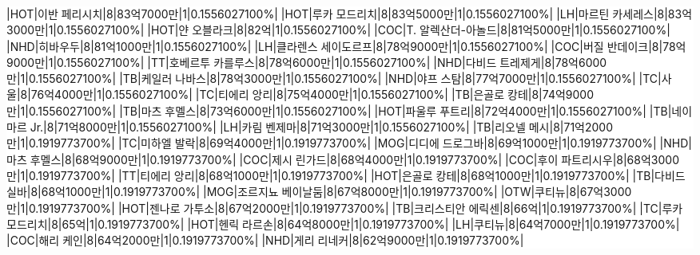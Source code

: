 |HOT|이반 페리시치|8|83억7000만|1|0.1556027100%|
|HOT|루카 모드리치|8|83억5000만|1|0.1556027100%|
|LH|마르틴 카세레스|8|83억3000만|1|0.1556027100%|
|HOT|얀 오블라크|8|82억|1|0.1556027100%|
|COC|T. 알렉산더-아놀드|8|81억5000만|1|0.1556027100%|
|NHD|히바우두|8|81억1000만|1|0.1556027100%|
|LH|클라렌스 세이도르프|8|78억9000만|1|0.1556027100%|
|COC|버질 반데이크|8|78억9000만|1|0.1556027100%|
|TT|호베르투 카를루스|8|78억6000만|1|0.1556027100%|
|NHD|다비드 트레제게|8|78억6000만|1|0.1556027100%|
|TB|케일러 나바스|8|78억3000만|1|0.1556027100%|
|NHD|야프 스탐|8|77억7000만|1|0.1556027100%|
|TC|사울|8|76억4000만|1|0.1556027100%|
|TC|티에리 앙리|8|75억4000만|1|0.1556027100%|
|TB|은골로 캉테|8|74억9000만|1|0.1556027100%|
|TB|마츠 후멜스|8|73억6000만|1|0.1556027100%|
|HOT|파울루 푸트리|8|72억4000만|1|0.1556027100%|
|TB|네이마르 Jr.|8|71억8000만|1|0.1556027100%|
|LH|카림 벤제마|8|71억3000만|1|0.1556027100%|
|TB|리오넬 메시|8|71억2000만|1|0.1919773700%|
|TC|미하엘 발락|8|69억4000만|1|0.1919773700%|
|MOG|디디에 드로그바|8|69억1000만|1|0.1919773700%|
|NHD|마츠 후멜스|8|68억9000만|1|0.1919773700%|
|COC|제시 린가드|8|68억4000만|1|0.1919773700%|
|COC|후이 파트리시우|8|68억3000만|1|0.1919773700%|
|TT|티에리 앙리|8|68억1000만|1|0.1919773700%|
|HOT|은골로 캉테|8|68억1000만|1|0.1919773700%|
|TB|다비드 실바|8|68억1000만|1|0.1919773700%|
|MOG|조르지뇨 베이날둠|8|67억8000만|1|0.1919773700%|
|OTW|쿠티뉴|8|67억3000만|1|0.1919773700%|
|HOT|젠나로 가투소|8|67억2000만|1|0.1919773700%|
|TB|크리스티안 에릭센|8|66억|1|0.1919773700%|
|TC|루카 모드리치|8|65억|1|0.1919773700%|
|HOT|헨릭 라르손|8|64억8000만|1|0.1919773700%|
|LH|쿠티뉴|8|64억7000만|1|0.1919773700%|
|COC|해리 케인|8|64억2000만|1|0.1919773700%|
|NHD|게리 리네커|8|62억9000만|1|0.1919773700%|